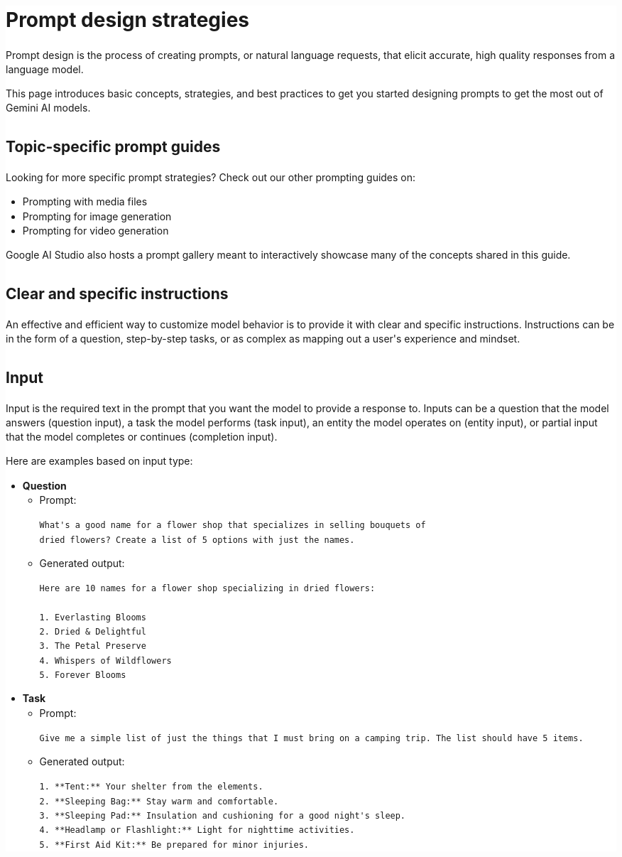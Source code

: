 # Prompt design strategies

Prompt design is the process of creating prompts, or natural language requests, that elicit accurate, high quality responses from a language model.

This page introduces basic concepts, strategies, and best practices to get you started designing prompts to get the most out of Gemini AI models.

## Topic-specific prompt guides

Looking for more specific prompt strategies? Check out our other prompting guides on:

* Prompting with media files
* Prompting for image generation
* Prompting for video generation

Google AI Studio also hosts a prompt gallery meant to interactively showcase many of the concepts shared in this guide.

## Clear and specific instructions

An effective and efficient way to customize model behavior is to provide it with clear and specific instructions. Instructions can be in the form of a question, step-by-step tasks, or as complex as mapping out a user's experience and mindset.

## Input

Input is the required text in the prompt that you want the model to provide a response to. Inputs can be a question that the model answers (question input), a task the model performs (task input), an entity the model operates on (entity input), or partial input that the model completes or continues (completion input).

Here are examples based on input type:

* **Question**
    * Prompt:
        ```
        What's a good name for a flower shop that specializes in selling bouquets of
        dried flowers? Create a list of 5 options with just the names.
        ```
    * Generated output:
        ```
        Here are 10 names for a flower shop specializing in dried flowers:

        1. Everlasting Blooms
        2. Dried & Delightful
        3. The Petal Preserve
        4. Whispers of Wildflowers
        5. Forever Blooms
        ```
* **Task**
    * Prompt:
        ```
        Give me a simple list of just the things that I must bring on a camping trip. The list should have 5 items.
        ```
    * Generated output:
        ```
        1. **Tent:** Your shelter from the elements.
        2. **Sleeping Bag:** Stay warm and comfortable.
        3. **Sleeping Pad:** Insulation and cushioning for a good night's sleep.
        4. **Headlamp or Flashlight:** Light for nighttime activities.
        5. **First Aid Kit:** Be prepared for minor injuries.
        ```